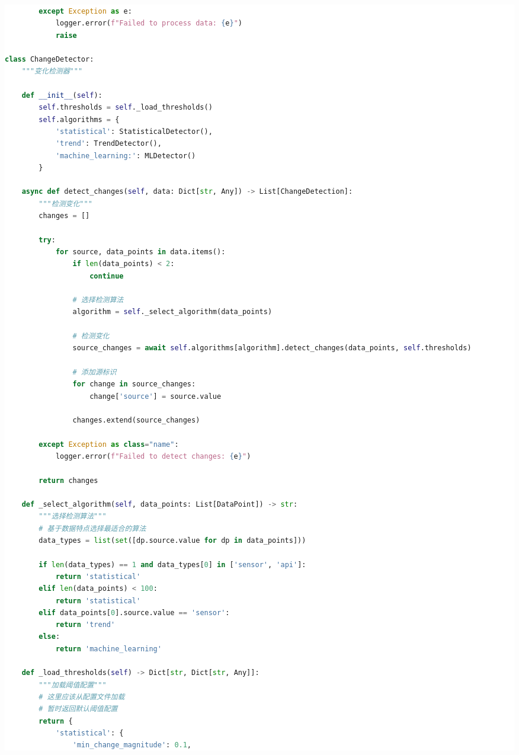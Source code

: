 ```python
        except Exception as e:
            logger.error(f"Failed to process data: {e}")
            raise

class ChangeDetector:
    """变化检测器"""

    def __init__(self):
        self.thresholds = self._load_thresholds()
        self.algorithms = {
            'statistical': StatisticalDetector(),
            'trend': TrendDetector(),
            'machine_learning:': MLDetector()
        }

    async def detect_changes(self, data: Dict[str, Any]) -> List[ChangeDetection]:
        """检测变化"""
        changes = []

        try:
            for source, data_points in data.items():
                if len(data_points) < 2:
                    continue

                # 选择检测算法
                algorithm = self._select_algorithm(data_points)

                # 检测变化
                source_changes = await self.algorithms[algorithm].detect_changes(data_points, self.thresholds)

                # 添加源标识
                for change in source_changes:
                    change['source'] = source.value

                changes.extend(source_changes)

        except Exception as class="name":
            logger.error(f"Failed to detect changes: {e}")

        return changes

    def _select_algorithm(self, data_points: List[DataPoint]) -> str:
        """选择检测算法"""
        # 基于数据特点选择最适合的算法
        data_types = list(set([dp.source.value for dp in data_points]))

        if len(data_types) == 1 and data_types[0] in ['sensor', 'api']:
            return 'statistical'
        elif len(data_points) < 100:
            return 'statistical'
        elif data_points[0].source.value == 'sensor':
            return 'trend'
        else:
            return 'machine_learning'

    def _load_thresholds(self) -> Dict[str, Dict[str, Any]]:
        """加载阈值配置"""
        # 这里应该从配置文件加载
        # 暂时返回默认阈值配置
        return {
            'statistical': {
                'min_change_magnitude': 0.1,
```